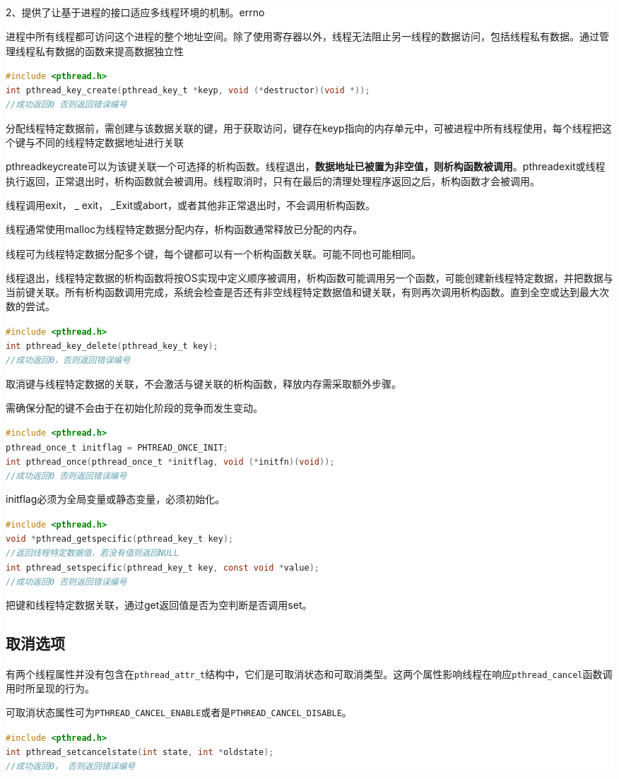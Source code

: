 2、提供了让基于进程的接口适应多线程环境的机制。errno

进程中所有线程都可访问这个进程的整个地址空间。除了使用寄存器以外，线程无法阻止另一线程的数据访问，包括线程私有数据。通过管理线程私有数据的函数来提高数据独立性

```c
#include <pthread.h>
int pthread_key_create(pthread_key_t *keyp, void (*destructor)(void *));
//成功返回0 否则返回错误编号
```

分配线程特定数据前，需创建与该数据关联的键，用于获取访问，键存在keyp指向的内存单元中，可被进程中所有线程使用，每个线程把这个键与不同的线程特定数据地址进行关联

pthreadkeycreate可以为该键关联一个可选择的析构函数。线程退出，**数据地址已被置为非空值，则析构函数被调用**。pthreadexit或线程执行返回，正常退出时，析构函数就会被调用。线程取消时，只有在最后的清理处理程序返回之后，析构函数才会被调用。

线程调用exit， _ exit，  _Exit或abort，或者其他非正常退出时，不会调用析构函数。

线程通常使用malloc为线程特定数据分配内存，析构函数通常释放已分配的内存。

线程可为线程特定数据分配多个键，每个键都可以有一个析构函数关联。可能不同也可能相同。

线程退出，线程特定数据的析构函数将按OS实现中定义顺序被调用，析构函数可能调用另一个函数，可能创建新线程特定数据，并把数据与当前键关联。所有析构函数调用完成，系统会检查是否还有非空线程特定数据值和键关联，有则再次调用析构函数。直到全空或达到最大次数的尝试。

```c
#include <pthread.h>
int pthread_key_delete(pthread_key_t key);
//成功返回0，否则返回错误编号
```

取消键与线程特定数据的关联，不会激活与键关联的析构函数，释放内存需采取额外步骤。

需确保分配的键不会由于在初始化阶段的竞争而发生变动。

```c
#include <pthread.h>
pthread_once_t initflag = PHTREAD_ONCE_INIT;
int pthread_once(pthread_once_t *initflag, void (*initfn)(void));
//成功返回0 否则返回错误编号
```

initflag必须为全局变量或静态变量，必须初始化。

```c
#include <pthread.h>
void *pthread_getspecific(pthread_key_t key);
//返回线程特定数据值，若没有值则返回NULL
int pthread_setspecific(pthread_key_t key, const void *value);
//成功返回0 否则返回错误编号
```

把键和线程特定数据关联，通过get返回值是否为空判断是否调用set。

## 取消选项

有两个线程属性并没有包含在`pthread_attr_t`结构中，它们是可取消状态和可取消类型。这两个属性影响线程在响应`pthread_cancel`函数调用时所呈现的行为。

可取消状态属性可为`PTHREAD_CANCEL_ENABLE`或者是`PTHREAD_CANCEL_DISABLE`。

```c
#include <pthread.h>
int pthread_setcancelstate(int state, int *oldstate);
//成功返回0， 否则返回错误编号
```
